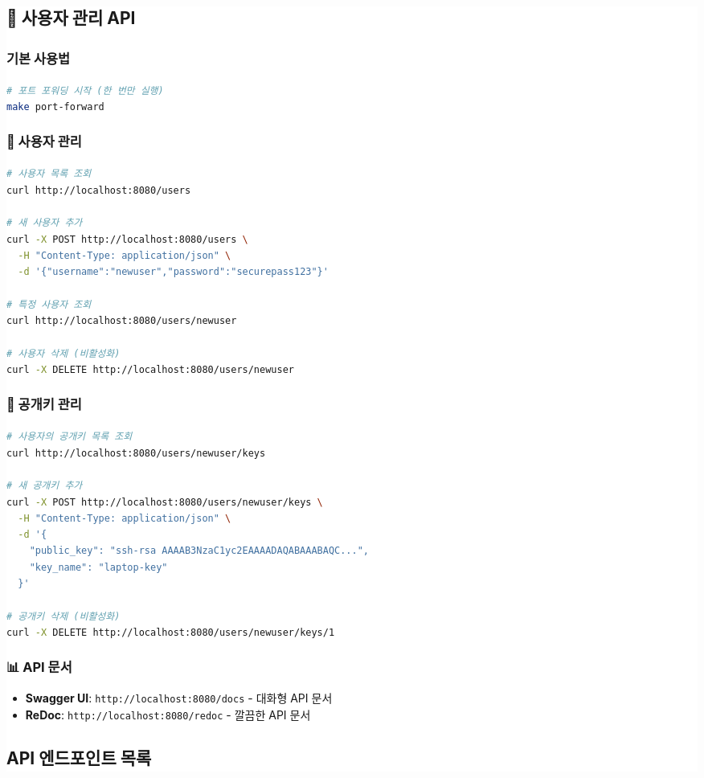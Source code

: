 ## 🔧 사용자 관리 API

### 기본 사용법

```bash
# 포트 포워딩 시작 (한 번만 실행)
make port-forward
```

### 👤 사용자 관리

```bash
# 사용자 목록 조회
curl http://localhost:8080/users

# 새 사용자 추가
curl -X POST http://localhost:8080/users \
  -H "Content-Type: application/json" \
  -d '{"username":"newuser","password":"securepass123"}'

# 특정 사용자 조회
curl http://localhost:8080/users/newuser

# 사용자 삭제 (비활성화)
curl -X DELETE http://localhost:8080/users/newuser
```

### 🔑 공개키 관리

```bash
# 사용자의 공개키 목록 조회
curl http://localhost:8080/users/newuser/keys

# 새 공개키 추가
curl -X POST http://localhost:8080/users/newuser/keys \
  -H "Content-Type: application/json" \
  -d '{
    "public_key": "ssh-rsa AAAAB3NzaC1yc2EAAAADAQABAAABAQC...",
    "key_name": "laptop-key"
  }'

# 공개키 삭제 (비활성화)
curl -X DELETE http://localhost:8080/users/newuser/keys/1
```

### 📊 API 문서

- **Swagger UI**: `http://localhost:8080/docs` - 대화형 API 문서
- **ReDoc**: `http://localhost:8080/redoc` - 깔끔한 API 문서

## API 엔드포인트 목록
